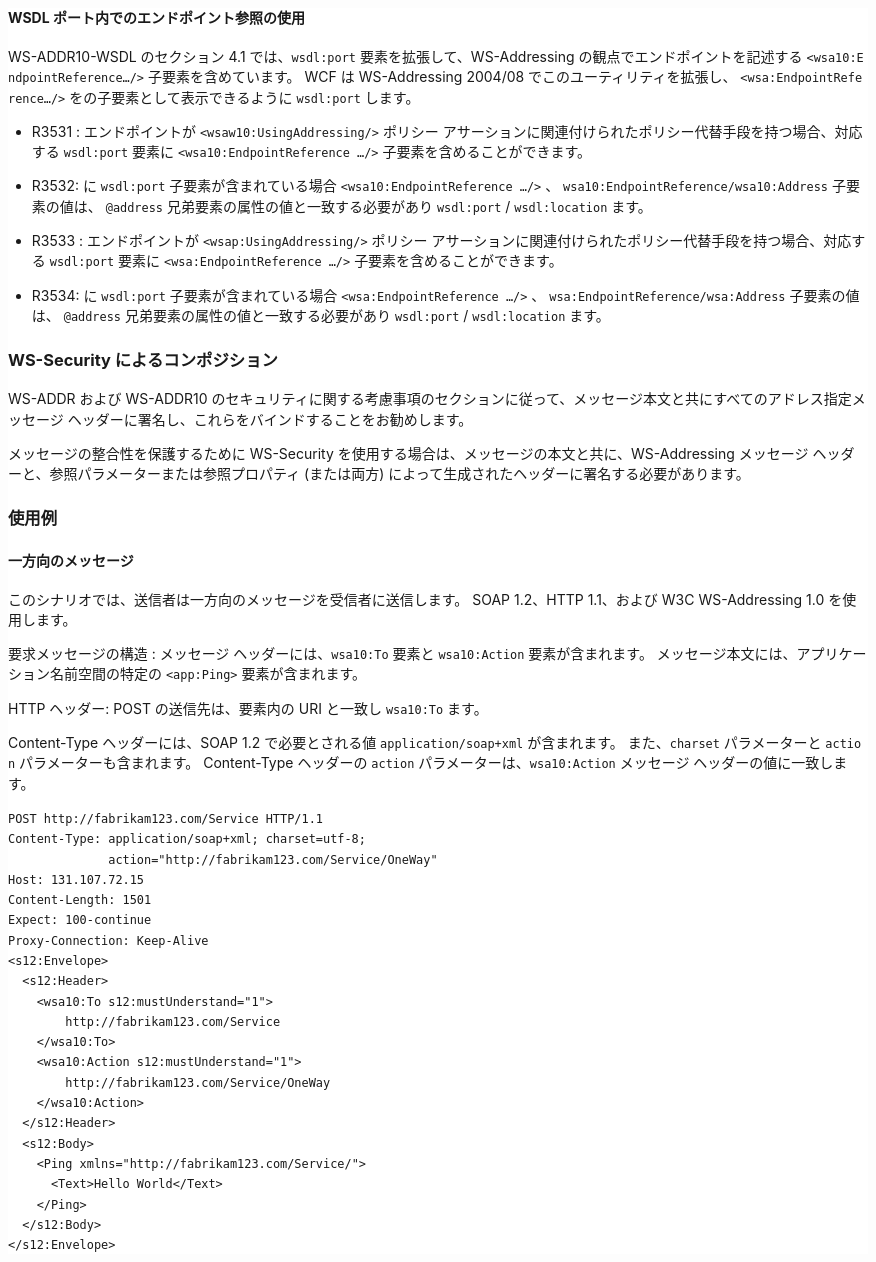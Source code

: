 #### <a name="use-endpoint-reference-inside-wsdl-port"></a>WSDL ポート内でのエンドポイント参照の使用

WS-ADDR10-WSDL のセクション 4.1 では、`wsdl:port` 要素を拡張して、WS-Addressing の観点でエンドポイントを記述する `<wsa10:EndpointReference…/>` 子要素を含めています。 WCF は WS-Addressing 2004/08 でこのユーティリティを拡張し、 `<wsa:EndpointReference…/>` をの子要素として表示できるように `wsdl:port` します。

- R3531 : エンドポイントが `<wsaw10:UsingAddressing/>` ポリシー アサーションに関連付けられたポリシー代替手段を持つ場合、対応する `wsdl:port` 要素に `<wsa10:EndpointReference …/>` 子要素を含めることができます。

- R3532: に `wsdl:port` 子要素が含まれている場合 `<wsa10:EndpointReference …/>` 、 `wsa10:EndpointReference/wsa10:Address` 子要素の値は、 `@address` 兄弟要素の属性の値と一致する必要があり `wsdl:port` / `wsdl:location` ます。

- R3533 : エンドポイントが `<wsap:UsingAddressing/>` ポリシー アサーションに関連付けられたポリシー代替手段を持つ場合、対応する `wsdl:port` 要素に `<wsa:EndpointReference …/>` 子要素を含めることができます。

- R3534: に `wsdl:port` 子要素が含まれている場合 `<wsa:EndpointReference …/>` 、 `wsa:EndpointReference/wsa:Address` 子要素の値は、 `@address` 兄弟要素の属性の値と一致する必要があり `wsdl:port` / `wsdl:location` ます。

### <a name="composition-with-ws-security"></a>WS-Security によるコンポジション

WS-ADDR および WS-ADDR10 のセキュリティに関する考慮事項のセクションに従って、メッセージ本文と共にすべてのアドレス指定メッセージ ヘッダーに署名し、これらをバインドすることをお勧めします。

メッセージの整合性を保護するために WS-Security を使用する場合は、メッセージの本文と共に、WS-Addressing メッセージ ヘッダーと、参照パラメーターまたは参照プロパティ (または両方) によって生成されたヘッダーに署名する必要があります。

### <a name="examples"></a>使用例

#### <a name="one-way-message"></a>一方向のメッセージ

このシナリオでは、送信者は一方向のメッセージを受信者に送信します。 SOAP 1.2、HTTP 1.1、および W3C WS-Addressing 1.0 を使用します。

要求メッセージの構造 : メッセージ ヘッダーには、`wsa10:To` 要素と `wsa10:Action` 要素が含まれます。 メッセージ本文には、アプリケーション名前空間の特定の `<app:Ping>` 要素が含まれます。

HTTP ヘッダー: POST の送信先は、要素内の URI と一致し `wsa10:To` ます。

Content-Type ヘッダーには、SOAP 1.2 で必要とされる値 `application/soap+xml` が含まれます。 また、`charset` パラメーターと `action` パラメーターも含まれます。 Content-Type ヘッダーの `action` パラメーターは、`wsa10:Action` メッセージ ヘッダーの値に一致します。

```http
POST http://fabrikam123.com/Service HTTP/1.1
Content-Type: application/soap+xml; charset=utf-8;  
              action="http://fabrikam123.com/Service/OneWay"
Host: 131.107.72.15
Content-Length: 1501
Expect: 100-continue
Proxy-Connection: Keep-Alive
<s12:Envelope>
  <s12:Header>
    <wsa10:To s12:mustUnderstand="1">
        http://fabrikam123.com/Service
    </wsa10:To>
    <wsa10:Action s12:mustUnderstand="1">
        http://fabrikam123.com/Service/OneWay
    </wsa10:Action>
  </s12:Header>
  <s12:Body>
    <Ping xmlns="http://fabrikam123.com/Service/">
      <Text>Hello World</Text>
    </Ping>
  </s12:Body>
</s12:Envelope>
```
